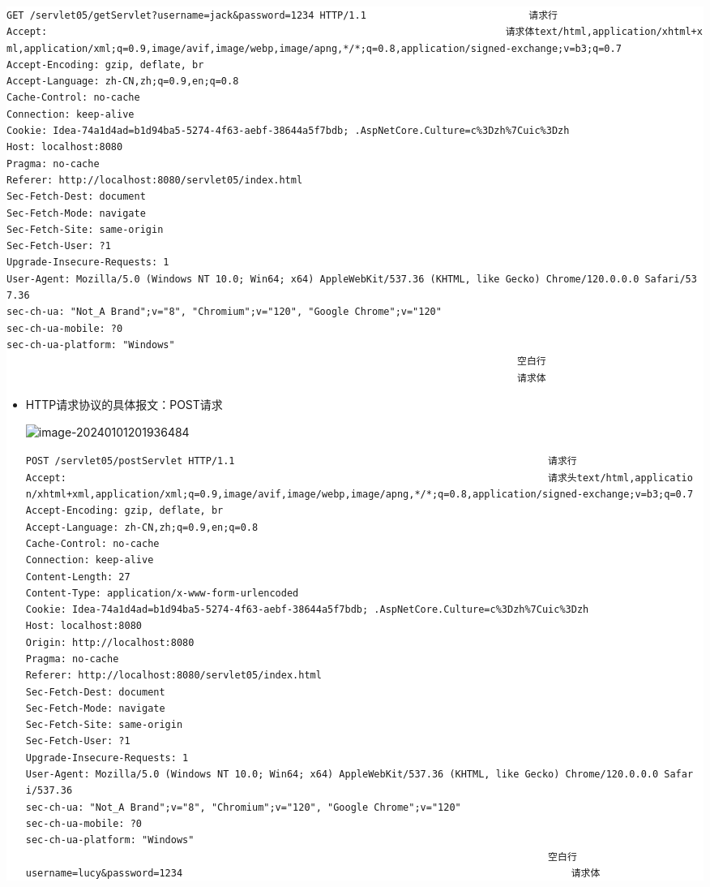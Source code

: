   ```
  GET /servlet05/getServlet?username=jack&password=1234 HTTP/1.1							请求行
  Accept: 				 																请求体text/html,application/xhtml+xml,application/xml;q=0.9,image/avif,image/webp,image/apng,*/*;q=0.8,application/signed-exchange;v=b3;q=0.7
  Accept-Encoding: gzip, deflate, br
  Accept-Language: zh-CN,zh;q=0.9,en;q=0.8
  Cache-Control: no-cache
  Connection: keep-alive
  Cookie: Idea-74a1d4ad=b1d94ba5-5274-4f63-aebf-38644a5f7bdb; .AspNetCore.Culture=c%3Dzh%7Cuic%3Dzh
  Host: localhost:8080
  Pragma: no-cache
  Referer: http://localhost:8080/servlet05/index.html
  Sec-Fetch-Dest: document
  Sec-Fetch-Mode: navigate
  Sec-Fetch-Site: same-origin
  Sec-Fetch-User: ?1
  Upgrade-Insecure-Requests: 1
  User-Agent: Mozilla/5.0 (Windows NT 10.0; Win64; x64) AppleWebKit/537.36 (KHTML, like Gecko) Chrome/120.0.0.0 Safari/537.36
  sec-ch-ua: "Not_A Brand";v="8", "Chromium";v="120", "Google Chrome";v="120"
  sec-ch-ua-mobile: ?0
  sec-ch-ua-platform: "Windows"
                                                                                          空白行
                                                                                          请求体
  ```

- HTTP请求协议的具体报文：POST请求

  ![image-20240101201936484](https://gitee.com/LowProfile666/image-bed/raw/master/img/202401012019556.png)

  ```
  POST /servlet05/postServlet HTTP/1.1														请求行
  Accept: 																					请求头text/html,application/xhtml+xml,application/xml;q=0.9,image/avif,image/webp,image/apng,*/*;q=0.8,application/signed-exchange;v=b3;q=0.7
  Accept-Encoding: gzip, deflate, br
  Accept-Language: zh-CN,zh;q=0.9,en;q=0.8
  Cache-Control: no-cache
  Connection: keep-alive
  Content-Length: 27
  Content-Type: application/x-www-form-urlencoded
  Cookie: Idea-74a1d4ad=b1d94ba5-5274-4f63-aebf-38644a5f7bdb; .AspNetCore.Culture=c%3Dzh%7Cuic%3Dzh
  Host: localhost:8080
  Origin: http://localhost:8080
  Pragma: no-cache
  Referer: http://localhost:8080/servlet05/index.html
  Sec-Fetch-Dest: document
  Sec-Fetch-Mode: navigate
  Sec-Fetch-Site: same-origin
  Sec-Fetch-User: ?1
  Upgrade-Insecure-Requests: 1
  User-Agent: Mozilla/5.0 (Windows NT 10.0; Win64; x64) AppleWebKit/537.36 (KHTML, like Gecko) Chrome/120.0.0.0 Safari/537.36
  sec-ch-ua: "Not_A Brand";v="8", "Chromium";v="120", "Google Chrome";v="120"
  sec-ch-ua-mobile: ?0
  sec-ch-ua-platform: "Windows"                                                          
  																							空白行
  username=lucy&password=1234																	请求体
  ```
